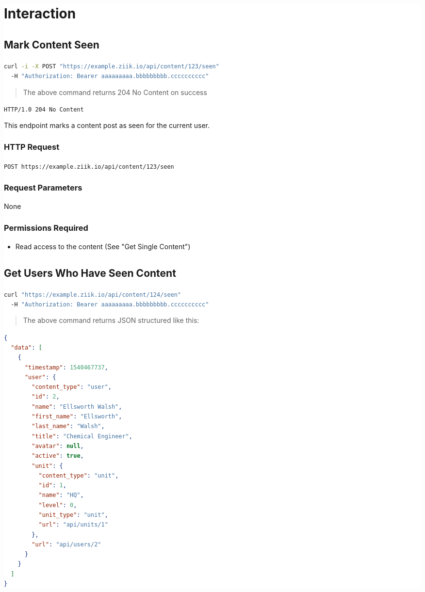 # Interaction

## Mark Content Seen

```bash
curl -i -X POST "https://example.ziik.io/api/content/123/seen"
  -H "Authorization: Bearer aaaaaaaaa.bbbbbbbbb.cccccccccc"
```

> The above command returns 204 No Content on success

```http
HTTP/1.0 204 No Content
```

This endpoint marks a content post as seen for the current user.

### HTTP Request

`POST https://example.ziik.io/api/content/123/seen`

### Request Parameters

None

### Permissions Required

* Read access to the content (See "Get Single Content")

## Get Users Who Have Seen Content

```bash
curl "https://example.ziik.io/api/content/124/seen"
  -H "Authorization: Bearer aaaaaaaaa.bbbbbbbbb.cccccccccc"
```

> The above command returns JSON structured like this:

```json
{
  "data": [
    {
      "timestamp": 1540467737,
      "user": {
        "content_type": "user",
        "id": 2,
        "name": "Ellsworth Walsh",
        "first_name": "Ellsworth",
        "last_name": "Walsh",
        "title": "Chemical Engineer",
        "avatar": null,
        "active": true,
        "unit": {
          "content_type": "unit",
          "id": 1,
          "name": "HQ",
          "level": 0,
          "unit_type": "unit",
          "url": "api/units/1"
        },
        "url": "api/users/2"
      }
    }
  ]
}
```